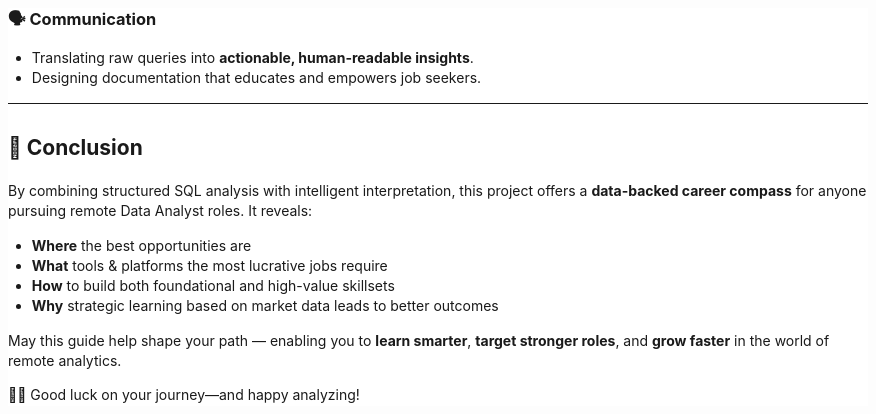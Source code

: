 ### 🗣 Communication
- Translating raw queries into **actionable, human-readable insights**.
- Designing documentation that educates and empowers job seekers.

---

## 🚀 Conclusion

By combining structured SQL analysis with intelligent interpretation, this project offers a **data-backed career compass** for anyone pursuing remote Data Analyst roles. It reveals:

- **Where** the best opportunities are
- **What** tools & platforms the most lucrative jobs require
- **How** to build both foundational and high-value skillsets
- **Why** strategic learning based on market data leads to better outcomes

May this guide help shape your path — enabling you to **learn smarter**, **target stronger roles**, and **grow faster** in the world of remote analytics.

🚀💼 Good luck on your journey—and happy analyzing!
